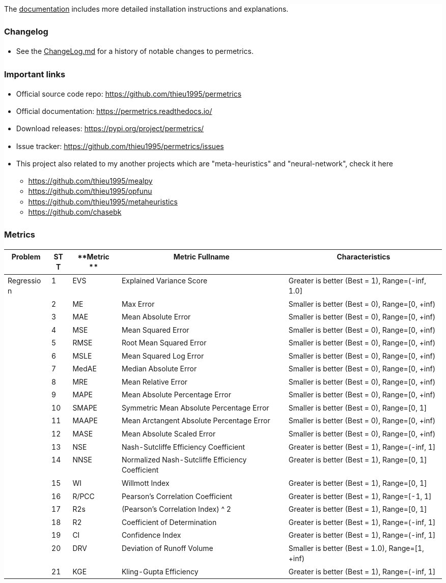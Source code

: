 ```python 
```

The [documentation](https://permetrics.readthedocs.io/) includes more detailed installation instructions and explanations.


### Changelog
* See the [ChangeLog.md](https://github.com/thieu1995/permetrics/blob/master/ChangeLog.md) for a history of notable changes to permetrics.


### Important links

* Official source code repo: https://github.com/thieu1995/permetrics
* Official documentation: https://permetrics.readthedocs.io/
* Download releases: https://pypi.org/project/permetrics/
* Issue tracker: https://github.com/thieu1995/permetrics/issues

* This project also related to my another projects which are "meta-heuristics" and "neural-network", check it here
    * https://github.com/thieu1995/mealpy
    * https://github.com/thieu1995/opfunu
    * https://github.com/thieu1995/metaheuristics
    * https://github.com/chasebk
    
### Metrics

| **Problem** | **STT** | **Metric ** | **Metric Fullname** | **Characteristics** |
|---|---|---|---|---|
| Regression | 1 | EVS | Explained Variance Score | Greater is better (Best = 1), Range=(-inf, 1.0] |
|  | 2 | ME | Max Error | Smaller is better (Best = 0), Range=[0, +inf) |
|  | 3 | MAE | Mean Absolute Error | Smaller is better (Best = 0), Range=[0, +inf) |
|  | 4 | MSE | Mean Squared Error | Smaller is better (Best = 0), Range=[0, +inf) |
|  | 5 | RMSE | Root Mean Squared Error | Smaller is better (Best = 0), Range=[0, +inf) |
|  | 6 | MSLE | Mean Squared Log Error | Smaller is better (Best = 0), Range=[0, +inf) |
|  | 7 | MedAE | Median Absolute Error | Smaller is better (Best = 0), Range=[0, +inf) |
|  | 8 | MRE | Mean Relative Error | Smaller is better (Best = 0), Range=[0, +inf) |
|  | 9 | MAPE | Mean Absolute Percentage Error | Smaller is better (Best = 0), Range=[0, +inf) |
|  | 10 | SMAPE | Symmetric Mean Absolute Percentage Error | Smaller is better (Best = 0), Range=[0, 1] |
|  | 11 | MAAPE | Mean Arctangent Absolute Percentage Error | Smaller is better (Best = 0), Range=[0, +inf) |
|  | 12 | MASE | Mean Absolute Scaled Error | Smaller is better (Best = 0), Range=[0, +inf) |
|  | 13 | NSE | Nash-Sutcliffe Efficiency Coefficient | Greater is better (Best = 1), Range=(-inf, 1] |
|  | 14 | NNSE | Normalized Nash-Sutcliffe Efficiency Coefficient | Greater is better (Best = 1), Range=[0, 1] |
|  | 15 | WI | Willmott Index | Greater is better (Best = 1), Range=[0, 1] |
|  | 16 | R/PCC | Pearson’s Correlation Coefficient | Greater is better (Best = 1), Range=[-1, 1] |
|  | 17 | R2s | (Pearson’s Correlation Index) ^ 2 | Greater is better (Best = 1), Range=[0, 1] |
|  | 18 | R2 | Coefficient of Determination | Greater is better (Best = 1), Range=(-inf, 1] |
|  | 19 | CI | Confidence Index | Greater is better (Best = 1), Range=(-inf, 1] |
|  | 20 | DRV |  Deviation of Runoff Volume | Smaller is better (Best = 1.0), Range=[1, +inf) |
|  | 21 | KGE | Kling-Gupta Efficiency | Greater is better (Best = 1), Range=(-inf, 1] |